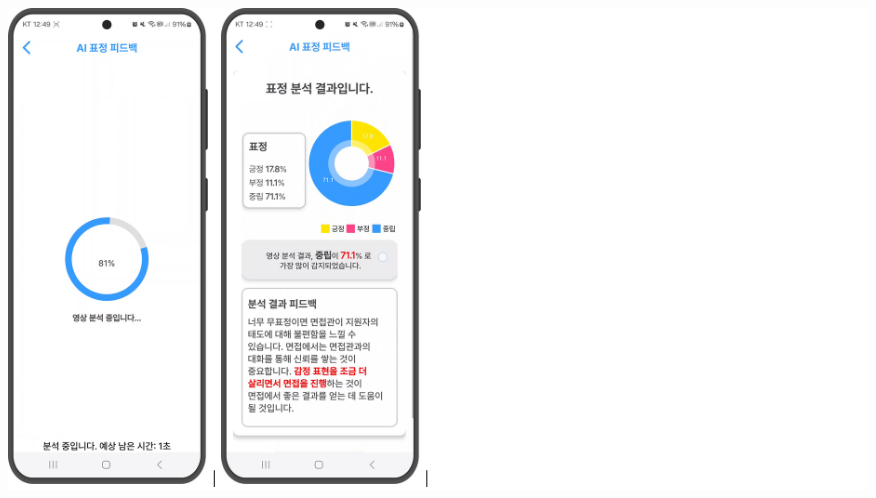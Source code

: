 <img src="docs/images/AI표정피드백4.png" width="200"> | <img src="docs/images/AI표정피드백5.png" width="200"> |